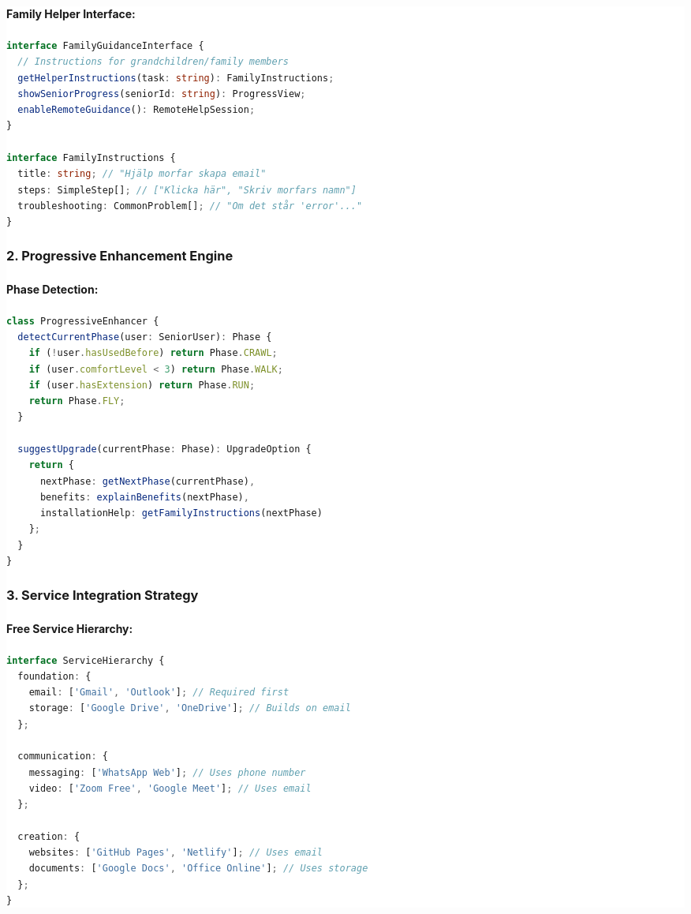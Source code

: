 #### **Family Helper Interface:**
```typescript
interface FamilyGuidanceInterface {
  // Instructions for grandchildren/family members
  getHelperInstructions(task: string): FamilyInstructions;
  showSeniorProgress(seniorId: string): ProgressView;
  enableRemoteGuidance(): RemoteHelpSession;
}

interface FamilyInstructions {
  title: string; // "Hjälp morfar skapa email"
  steps: SimpleStep[]; // ["Klicka här", "Skriv morfars namn"]
  troubleshooting: CommonProblem[]; // "Om det står 'error'..."
}
```

### 2. Progressive Enhancement Engine

#### **Phase Detection:**
```typescript
class ProgressiveEnhancer {
  detectCurrentPhase(user: SeniorUser): Phase {
    if (!user.hasUsedBefore) return Phase.CRAWL;
    if (user.comfortLevel < 3) return Phase.WALK;
    if (user.hasExtension) return Phase.RUN;
    return Phase.FLY;
  }
  
  suggestUpgrade(currentPhase: Phase): UpgradeOption {
    return {
      nextPhase: getNextPhase(currentPhase),
      benefits: explainBenefits(nextPhase),
      installationHelp: getFamilyInstructions(nextPhase)
    };
  }
}
```

### 3. Service Integration Strategy

#### **Free Service Hierarchy:**
```typescript
interface ServiceHierarchy {
  foundation: {
    email: ['Gmail', 'Outlook']; // Required first
    storage: ['Google Drive', 'OneDrive']; // Builds on email
  };
  
  communication: {
    messaging: ['WhatsApp Web']; // Uses phone number
    video: ['Zoom Free', 'Google Meet']; // Uses email
  };
  
  creation: {
    websites: ['GitHub Pages', 'Netlify']; // Uses email
    documents: ['Google Docs', 'Office Online']; // Uses storage
  };
}
```
